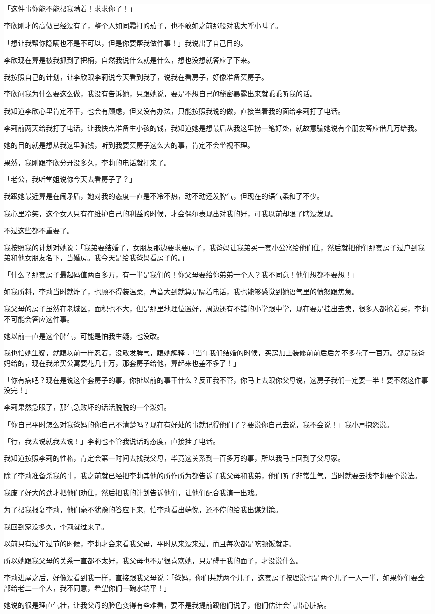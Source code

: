 「这件事你能不能帮我瞒着！求求你了！」

李欣刚才的高傲已经没有了，整个人如同霜打的茄子，也不敢如之前那般对我大呼小叫了。

「想让我帮你隐瞒也不是不可以，但是你要帮我做件事！」我说出了自己目的。

李欣现在算是被我抓到了把柄，自然我说什么就是什么，想也没想就答应了下来。

我按照自己的计划，让李欣跟李莉说今天看到我了，说我在看房子，好像准备买房子。

李欣问我为什么要这么做，我没有告诉她，只跟她说，要是不想自己的秘密暴露出来就乖乖听我的话。

我知道李欣心里肯定不干，也会有顾虑，但又没有办法，只能按照我说的做，直接当着我的面给李莉打了电话。

李莉前两天给我打了电话，让我快点准备生小孩的钱，我知道她是想最后从我这里捞一笔好处，就故意骗她说有个朋友答应借几万给我。

她的目的就是想从我这里骗钱，听到我要买房子这么大的事，肯定不会坐视不理。

果然，我刚跟李欣分开没多久，李莉的电话就打来了。

「老公，我听堂姐说你今天去看房子了？」

我跟她最近算是在闹矛盾，她对我的态度一直是不冷不热，动不动还发脾气，但现在的语气柔和了不少。

我心里冷笑，这个女人只有在维护自己的利益的时候，才会偶尔表现出对我的好，可我以前却眼了瞎没发现。

不过这些都不重要了。

我按照我的计划对她说：「我弟要结婚了，女朋友那边要求要房子，我爸妈让我弟买一套小公寓给他们住，然后就把他们那套房子过户到我弟和他女朋友名下，当婚房。我今天是给我爸妈看房子的。」

「什么？那套房子最起码值两百多万，有一半是我们的！你父母要给你弟弟一个人？我不同意！他们想都不要想！」

如我所料，李莉当时就炸了，也顾不得装温柔，声音大到就算是隔着电话，我也能够感觉到她语气里的愤怒跟焦急。

我父母的房子虽然在老城区，面积也不大，但是那里地理位置好，周边还有不错的小学跟中学，现在要是挂出去卖，很多人都抢着买，李莉不可能会答应这件事。

她以前一直是这个脾气，可能是怕我生疑，也没改。

我也怕她生疑，就跟以前一样忍着，没敢发脾气，跟她解释：「当年我们结婚的时候，买房加上装修前前后后差不多花了一百万。都是我爸妈给的，现在我弟买公寓要花几十万，那套房子给他，算起来也差不多了！」

「你有病吧？现在是说这个套房子的事，你扯以前的事干什么？反正我不管，你马上去跟你父母说，这房子我们一定要一半！要不然这件事没完！」

李莉果然急眼了，那气急败坏的话活脱脱的一个泼妇。

「你自己平时怎么对我爸妈的你自己不清楚吗？现在有好处的事就记得他们了？要说你自己去说，我不会说！」我小声抱怨说。

「行，我去说就我去说！」李莉也不管我说话的态度，直接挂了电话。

我知道按照李莉的性格，肯定会第一时间去找我父母，毕竟这关系到一百多万的事，所以我马上回到了父母家。

除了李莉准备杀我的事，我之前就已经把李莉其他的所作所为都告诉了我父母和我弟，他们听了非常生气，当时就要去找李莉要个说法。

我废了好大的劲才把他们劝住，然后把我的计划告诉他们，让他们配合我演一出戏。

为了帮我报复李莉，他们毫不犹豫的答应下来，怕李莉看出端倪，还不停的给我出谋划策。

我回到家没多久，李莉就过来了。

以前只有过年过节的时候，李莉才会来看我父母，平时从来没来过，而且每次都是吃顿饭就走。

所以她跟我父母的关系一直都不太好，我父母也不是很喜欢她，只是碍于我的面子，才没说什么。

李莉进屋之后，好像没看到我一样，直接跟我父母说：「爸妈，你们共就两个儿子，这套房子按理说也是两个儿子一人一半，如果你们要全部给老二一个人，我不同意，希望你们一碗水端平！」

她说的很是理直气壮，让我父母的脸色变得有些难看，要不是我提前跟他们说了，他们估计会气出心脏病。
